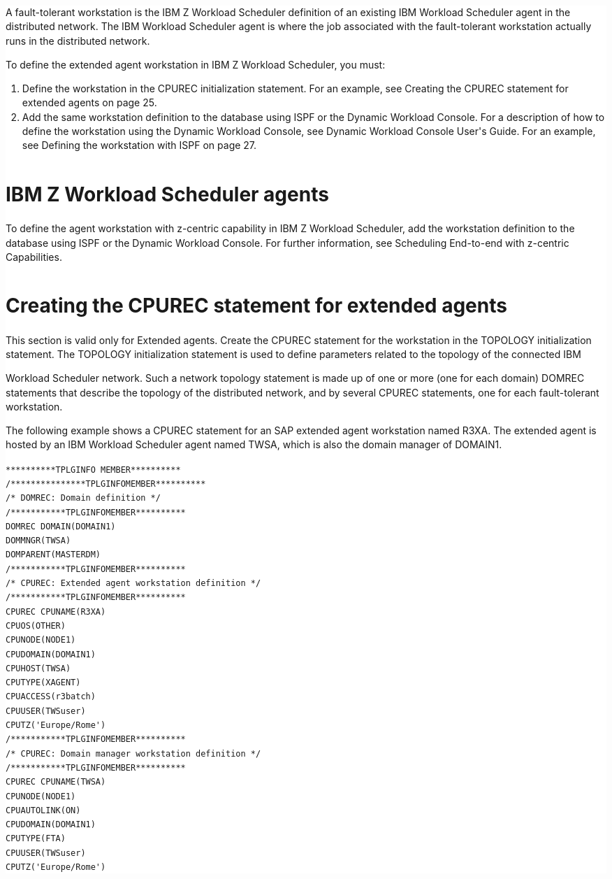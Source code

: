A fault-tolerant workstation is the IBM Z Workload Scheduler definition of an existing IBM Workload Scheduler agent in the distributed network. The IBM Workload Scheduler agent is where the job associated with the fault-tolerant workstation actually runs in the distributed network.

To define the extended agent workstation in IBM Z Workload Scheduler, you must:

1. Define the workstation in the CPUREC initialization statement. For an example, see Creating the CPUREC statement for extended agents on page 25.  
2. Add the same workstation definition to the database using ISPF or the Dynamic Workload Console. For a description of how to define the workstation using the Dynamic Workload Console, see Dynamic Workload Console User's Guide. For an example, see Defining the workstation with ISPF on page 27.

# IBM Z Workload Scheduler agents

To define the agent workstation with z-centric capability in IBM Z Workload Scheduler, add the workstation definition to the database using ISPF or the Dynamic Workload Console. For further information, see Scheduling End-to-end with z-centric Capabilities.

# Creating the CPUREC statement for extended agents

This section is valid only for Extended agents. Create the CPUREC statement for the workstation in the TOPOLOGY initialization statement. The TOPOLOGY initialization statement is used to define parameters related to the topology of the connected IBM

Workload Scheduler network. Such a network topology statement is made up of one or more (one for each domain) DOMREC statements that describe the topology of the distributed network, and by several CPUREC statements, one for each fault-tolerant workstation.

The following example shows a CPUREC statement for an SAP extended agent workstation named R3XA. The extended agent is hosted by an IBM Workload Scheduler agent named TWSA, which is also the domain manager of DOMAIN1.

```txt
**********TPLGINFO MEMBER**********  
/***************TPLGINFOMEMBER**********  
/* DOMREC: Domain definition */  
/***********TPLGINFOMEMBER**********  
DOMREC DOMAIN(DOMAIN1)  
DOMMNGR(TWSA)  
DOMPARENT(MASTERDM)  
/***********TPLGINFOMEMBER**********  
/* CPUREC: Extended agent workstation definition */  
/***********TPLGINFOMEMBER**********  
CPUREC CPUNAME(R3XA)  
CPUOS(OTHER)  
CPUNODE(NODE1)  
CPUDOMAIN(DOMAIN1)  
CPUHOST(TWSA)  
CPUTYPE(XAGENT)  
CPUACCESS(r3batch)  
CPUUSER(TWSuser)  
CPUTZ('Europe/Rome')  
/***********TPLGINFOMEMBER**********  
/* CPUREC: Domain manager workstation definition */  
/***********TPLGINFOMEMBER**********  
CPUREC CPUNAME(TWSA)  
CPUNODE(NODE1)  
CPUAUTOLINK(ON)  
CPUDOMAIN(DOMAIN1)  
CPUTYPE(FTA)  
CPUUSER(TWSuser)  
CPUTZ('Europe/Rome')
```
